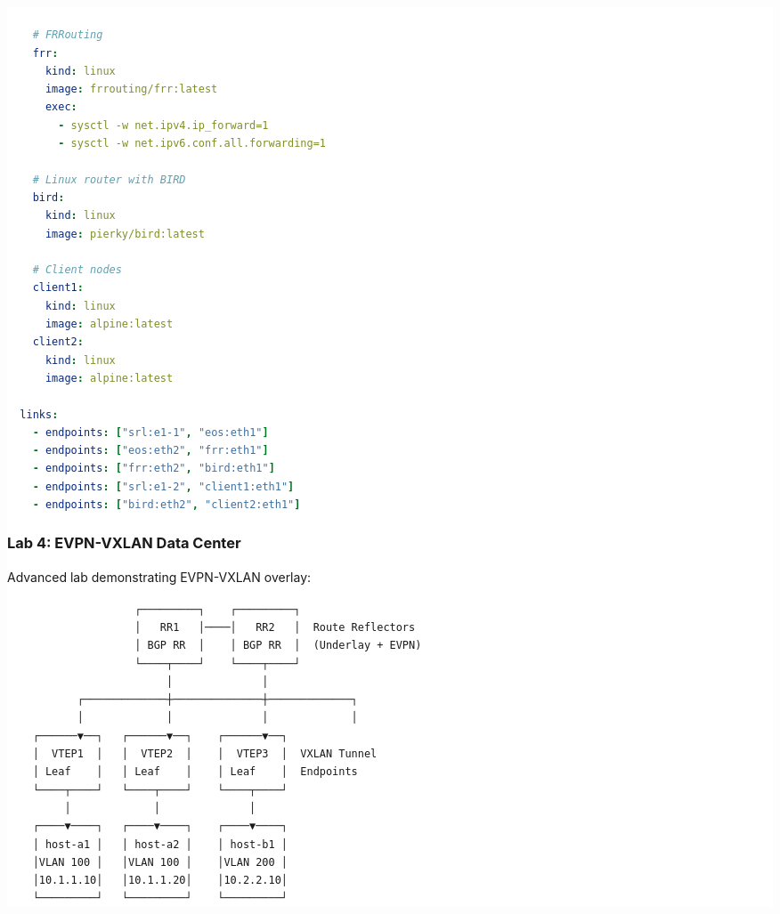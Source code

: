 ```yaml

    # FRRouting
    frr:
      kind: linux
      image: frrouting/frr:latest
      exec:
        - sysctl -w net.ipv4.ip_forward=1
        - sysctl -w net.ipv6.conf.all.forwarding=1

    # Linux router with BIRD
    bird:
      kind: linux
      image: pierky/bird:latest

    # Client nodes
    client1:
      kind: linux
      image: alpine:latest
    client2:
      kind: linux
      image: alpine:latest

  links:
    - endpoints: ["srl:e1-1", "eos:eth1"]
    - endpoints: ["eos:eth2", "frr:eth1"]
    - endpoints: ["frr:eth2", "bird:eth1"]
    - endpoints: ["srl:e1-2", "client1:eth1"]
    - endpoints: ["bird:eth2", "client2:eth1"]
```

### Lab 4: EVPN-VXLAN Data Center

Advanced lab demonstrating EVPN-VXLAN overlay:

```
                    ┌─────────┐    ┌─────────┐
                    │   RR1   │────│   RR2   │  Route Reflectors
                    │ BGP RR  │    │ BGP RR  │  (Underlay + EVPN)
                    └────┬────┘    └────┬────┘
                         │              │
           ┌─────────────┼──────────────┼─────────────┐
           │             │              │             │
    ┌──────▼──┐   ┌──────▼──┐    ┌──────▼──┐
    │  VTEP1  │   │  VTEP2  │    │  VTEP3  │  VXLAN Tunnel
    │ Leaf    │   │ Leaf    │    │ Leaf    │  Endpoints
    └────┬────┘   └────┬────┘    └────┬────┘
         │             │              │
    ┌────▼────┐   ┌────▼────┐    ┌────▼────┐
    │ host-a1 │   │ host-a2 │    │ host-b1 │
    │VLAN 100 │   │VLAN 100 │    │VLAN 200 │
    │10.1.1.10│   │10.1.1.20│    │10.2.2.10│
    └─────────┘   └─────────┘    └─────────┘
```
